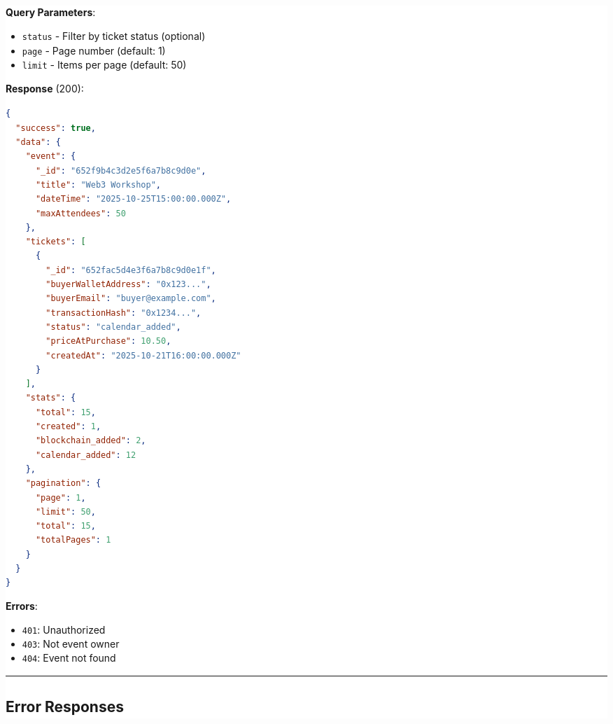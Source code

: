 **Query Parameters**:
- `status` - Filter by ticket status (optional)
- `page` - Page number (default: 1)
- `limit` - Items per page (default: 50)

**Response** (200):
```json
{
  "success": true,
  "data": {
    "event": {
      "_id": "652f9b4c3d2e5f6a7b8c9d0e",
      "title": "Web3 Workshop",
      "dateTime": "2025-10-25T15:00:00.000Z",
      "maxAttendees": 50
    },
    "tickets": [
      {
        "_id": "652fac5d4e3f6a7b8c9d0e1f",
        "buyerWalletAddress": "0x123...",
        "buyerEmail": "buyer@example.com",
        "transactionHash": "0x1234...",
        "status": "calendar_added",
        "priceAtPurchase": 10.50,
        "createdAt": "2025-10-21T16:00:00.000Z"
      }
    ],
    "stats": {
      "total": 15,
      "created": 1,
      "blockchain_added": 2,
      "calendar_added": 12
    },
    "pagination": {
      "page": 1,
      "limit": 50,
      "total": 15,
      "totalPages": 1
    }
  }
}
```

**Errors**:
- `401`: Unauthorized
- `403`: Not event owner
- `404`: Event not found

---

## Error Responses
